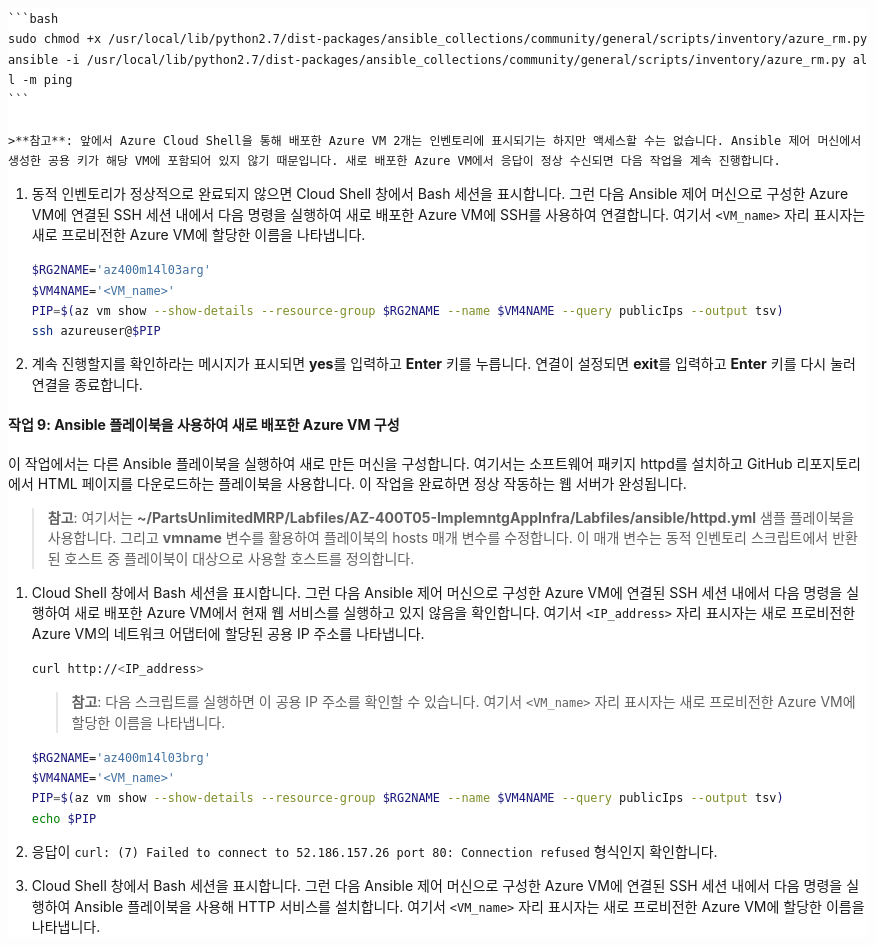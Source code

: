     ```bash
    sudo chmod +x /usr/local/lib/python2.7/dist-packages/ansible_collections/community/general/scripts/inventory/azure_rm.py
    ansible -i /usr/local/lib/python2.7/dist-packages/ansible_collections/community/general/scripts/inventory/azure_rm.py all -m ping
    ```

    >**참고**: 앞에서 Azure Cloud Shell을 통해 배포한 Azure VM 2개는 인벤토리에 표시되기는 하지만 액세스할 수는 없습니다. Ansible 제어 머신에서 생성한 공용 키가 해당 VM에 포함되어 있지 않기 때문입니다. 새로 배포한 Azure VM에서 응답이 정상 수신되면 다음 작업을 계속 진행합니다. 

1.  동적 인벤토리가 정상적으로 완료되지 않으면 Cloud Shell 창에서 Bash 세션을 표시합니다. 그런 다음 Ansible 제어 머신으로 구성한 Azure VM에 연결된 SSH 세션 내에서 다음 명령을 실행하여 새로 배포한 Azure VM에 SSH를 사용하여 연결합니다. 여기서 `<VM_name>` 자리 표시자는 새로 프로비전한 Azure VM에 할당한 이름을 나타냅니다.

    ```bash
    $RG2NAME='az400m14l03arg'
    $VM4NAME='<VM_name>'
    PIP=$(az vm show --show-details --resource-group $RG2NAME --name $VM4NAME --query publicIps --output tsv)
    ssh azureuser@$PIP
    ```

1.  계속 진행할지를 확인하라는 메시지가 표시되면 **yes**를 입력하고 **Enter** 키를 누릅니다. 연결이 설정되면 **exit**를 입력하고 **Enter** 키를 다시 눌러 연결을 종료합니다.

#### 작업 9: Ansible 플레이북을 사용하여 새로 배포한 Azure VM 구성

이 작업에서는 다른 Ansible 플레이북을 실행하여 새로 만든 머신을 구성합니다. 여기서는 소프트웨어 패키지 httpd를 설치하고 GitHub 리포지토리에서 HTML 페이지를 다운로드하는 플레이북을 사용합니다. 이 작업을 완료하면 정상 작동하는 웹 서버가 완성됩니다.

>**참고**: 여기서는 **~/PartsUnlimitedMRP/Labfiles/AZ-400T05-ImplemntgAppInfra/Labfiles/ansible/httpd.yml** 샘플 플레이북을 사용합니다. 그리고 **vmname** 변수를 활용하여 플레이북의 hosts 매개 변수를 수정합니다. 이 매개 변수는 동적 인벤토리 스크립트에서 반환된 호스트 중 플레이북이 대상으로 사용할 호스트를 정의합니다. 

1.  Cloud Shell 창에서 Bash 세션을 표시합니다. 그런 다음 Ansible 제어 머신으로 구성한 Azure VM에 연결된 SSH 세션 내에서 다음 명령을 실행하여 새로 배포한 Azure VM에서 현재 웹 서비스를 실행하고 있지 않음을 확인합니다. 여기서 `<IP_address>` 자리 표시자는 새로 프로비전한 Azure VM의 네트워크 어댑터에 할당된 공용 IP 주소를 나타냅니다.

    ```bash
    curl http://<IP_address>
    ```

    >**참고**: 다음 스크립트를 실행하면 이 공용 IP 주소를 확인할 수 있습니다. 여기서 `<VM_name>` 자리 표시자는 새로 프로비전한 Azure VM에 할당한 이름을 나타냅니다.

    ```bash
    $RG2NAME='az400m14l03brg'
    $VM4NAME='<VM_name>'
    PIP=$(az vm show --show-details --resource-group $RG2NAME --name $VM4NAME --query publicIps --output tsv)
    echo $PIP
    ```

1.  응답이 `curl: (7) Failed to connect to 52.186.157.26 port 80: Connection refused` 형식인지 확인합니다.
1.  Cloud Shell 창에서 Bash 세션을 표시합니다. 그런 다음 Ansible 제어 머신으로 구성한 Azure VM에 연결된 SSH 세션 내에서 다음 명령을 실행하여 Ansible 플레이북을 사용해 HTTP 서비스를 설치합니다. 여기서 `<VM_name>` 자리 표시자는 새로 프로비전한 Azure VM에 할당한 이름을 나타냅니다. 
